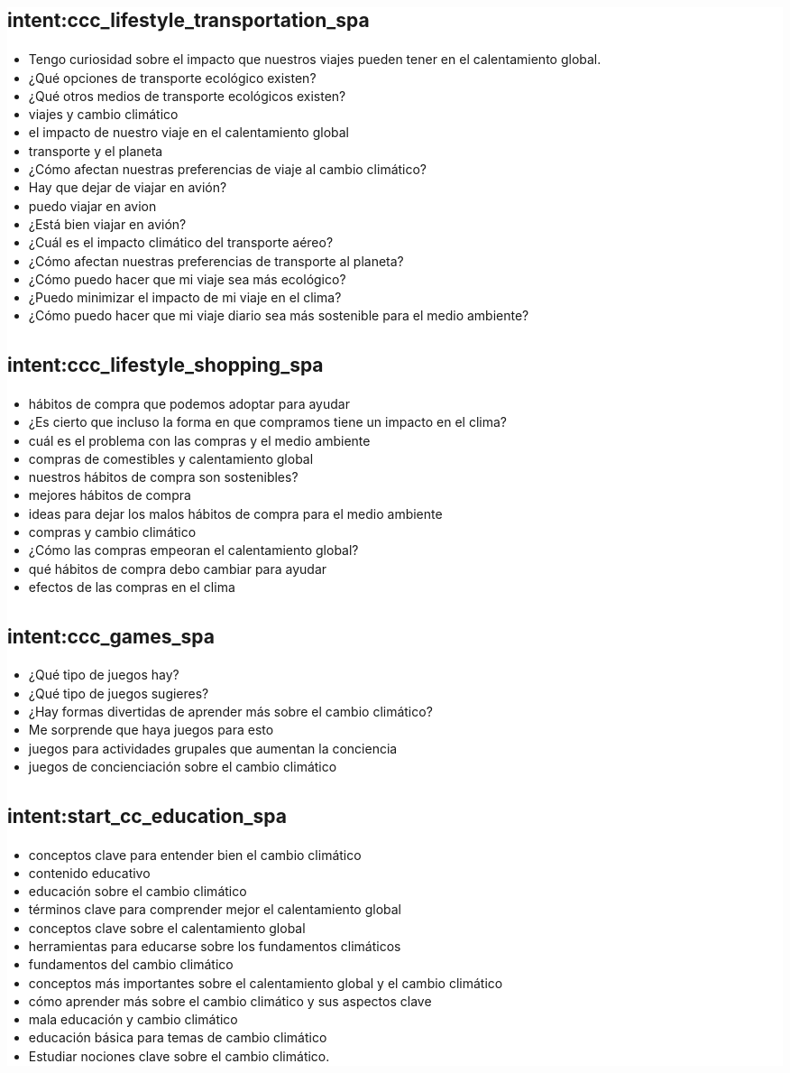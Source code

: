 ## intent:ccc_lifestyle_transportation_spa
- Tengo curiosidad sobre el impacto que nuestros viajes pueden tener en el calentamiento global.
- ¿Qué opciones de transporte ecológico existen?
- ¿Qué otros medios de transporte ecológicos existen?
- viajes y cambio climático
- el impacto de nuestro viaje en el calentamiento global
- transporte y el planeta
- ¿Cómo afectan nuestras preferencias de viaje al cambio climático?
- Hay que dejar de viajar en avión?
- puedo viajar en avion
- ¿Está bien viajar en avión?
- ¿Cuál es el impacto climático del transporte aéreo?
- ¿Cómo afectan nuestras preferencias de transporte al planeta?
- ¿Cómo puedo hacer que mi viaje sea más ecológico?
- ¿Puedo minimizar el impacto de mi viaje en el clima?
- ¿Cómo puedo hacer que mi viaje diario sea más sostenible para el medio ambiente?

## intent:ccc_lifestyle_shopping_spa
- hábitos de compra que podemos adoptar para ayudar
- ¿Es cierto que incluso la forma en que compramos tiene un impacto en el clima?
- cuál es el problema con las compras y el medio ambiente
- compras de comestibles y calentamiento global
- nuestros hábitos de compra son sostenibles?
- mejores hábitos de compra
- ideas para dejar los malos hábitos de compra para el medio ambiente
- compras y cambio climático
- ¿Cómo las compras empeoran el calentamiento global?
- qué hábitos de compra debo cambiar para ayudar
- efectos de las compras en el clima

## intent:ccc_games_spa
- ¿Qué tipo de juegos hay?
- ¿Qué tipo de juegos sugieres?
- ¿Hay formas divertidas de aprender más sobre el cambio climático?
- Me sorprende que haya juegos para esto
- juegos para actividades grupales que aumentan la conciencia
- juegos de concienciación sobre el cambio climático

## intent:start_cc_education_spa
- conceptos clave para entender bien el cambio climático
- contenido educativo
- educación sobre el cambio climático
- términos clave para comprender mejor el calentamiento global
- conceptos clave sobre el calentamiento global
- herramientas para educarse sobre los fundamentos climáticos
- fundamentos del cambio climático
- conceptos más importantes sobre el calentamiento global y el cambio climático
- cómo aprender más sobre el cambio climático y sus aspectos clave
- mala educación y cambio climático
- educación básica para temas de cambio climático
- Estudiar nociones clave sobre el cambio climático.
